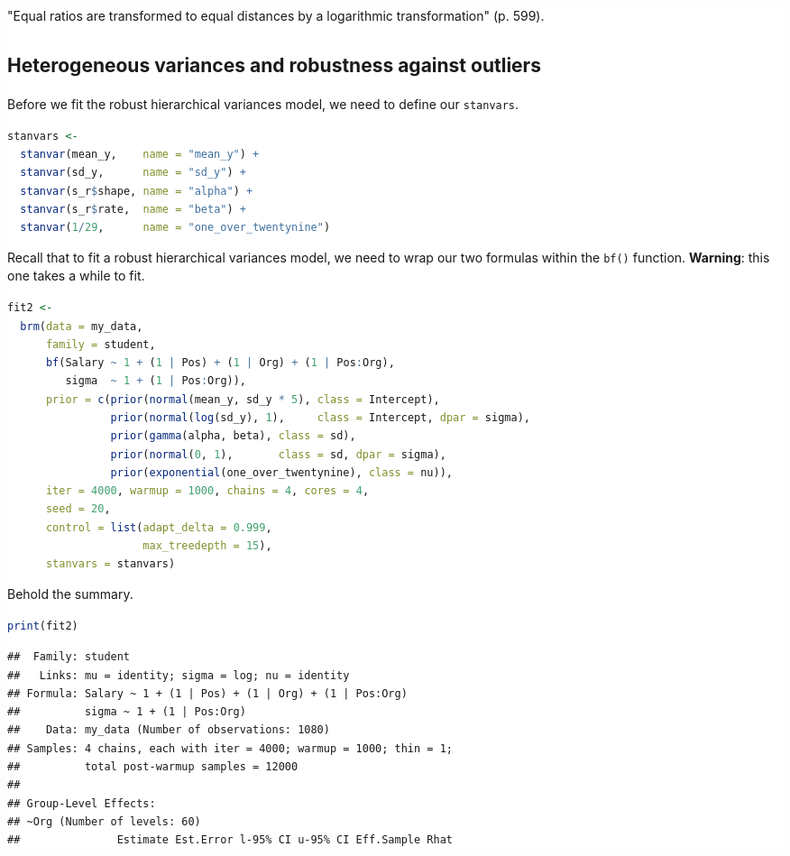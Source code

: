 "Equal ratios are transformed to equal distances by a logarithmic transformation" (p. 599).

Heterogeneous variances and robustness against outliers
-------------------------------------------------------

Before we fit the robust hierarchical variances model, we need to define our `stanvars`.

``` r
stanvars <- 
  stanvar(mean_y,    name = "mean_y") + 
  stanvar(sd_y,      name = "sd_y") +
  stanvar(s_r$shape, name = "alpha") +
  stanvar(s_r$rate,  name = "beta") +
  stanvar(1/29,      name = "one_over_twentynine")
```

Recall that to fit a robust hierarchical variances model, we need to wrap our two formulas within the `bf()` function. **Warning**: this one takes a while to fit.

``` r
fit2 <-
  brm(data = my_data,
      family = student,
      bf(Salary ~ 1 + (1 | Pos) + (1 | Org) + (1 | Pos:Org), 
         sigma  ~ 1 + (1 | Pos:Org)),
      prior = c(prior(normal(mean_y, sd_y * 5), class = Intercept),
                prior(normal(log(sd_y), 1),     class = Intercept, dpar = sigma),
                prior(gamma(alpha, beta), class = sd),
                prior(normal(0, 1),       class = sd, dpar = sigma),
                prior(exponential(one_over_twentynine), class = nu)),
      iter = 4000, warmup = 1000, chains = 4, cores = 4,
      seed = 20,
      control = list(adapt_delta = 0.999,
                     max_treedepth = 15),
      stanvars = stanvars)
```

Behold the summary.

``` r
print(fit2)
```

    ##  Family: student 
    ##   Links: mu = identity; sigma = log; nu = identity 
    ## Formula: Salary ~ 1 + (1 | Pos) + (1 | Org) + (1 | Pos:Org) 
    ##          sigma ~ 1 + (1 | Pos:Org)
    ##    Data: my_data (Number of observations: 1080) 
    ## Samples: 4 chains, each with iter = 4000; warmup = 1000; thin = 1;
    ##          total post-warmup samples = 12000
    ## 
    ## Group-Level Effects: 
    ## ~Org (Number of levels: 60) 
    ##               Estimate Est.Error l-95% CI u-95% CI Eff.Sample Rhat